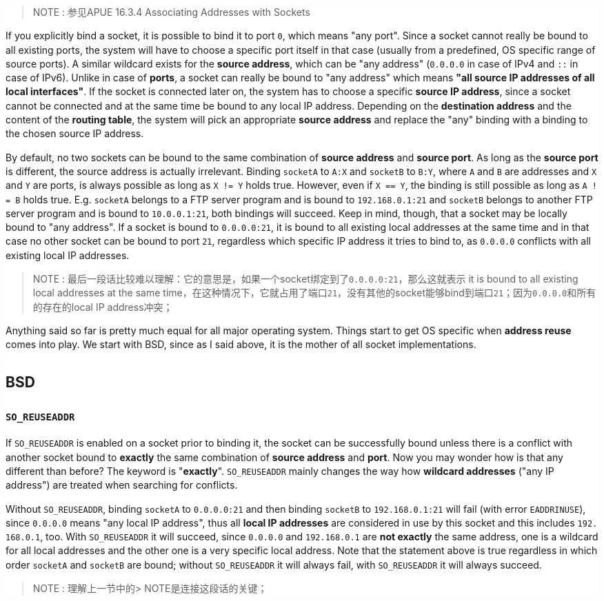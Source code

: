 > NOTE : 参见APUE 16.3.4 Associating Addresses with Sockets

If you explicitly bind a socket, it is possible to bind it to port `0`, which means "any port". Since a socket cannot really be bound to all existing ports, the system will have to choose a specific port itself in that case (usually from a predefined, OS specific range of source ports). A similar wildcard exists for the **source address**, which can be "any address" (`0.0.0.0` in case of IPv4 and `::` in case of IPv6). Unlike in case of **ports**, a socket can really be bound to "any address" which means **"all source IP addresses of all local interfaces"**. If the socket is connected later on, the system has to choose a specific **source IP address**, since a socket cannot be connected and at the same time be bound to any local IP address. Depending on the **destination address** and the content of the **routing table**, the system will pick an appropriate **source address** and replace the "any" binding with a binding to the chosen source IP address.

By default, no two sockets can be bound to the same combination of **source address** and **source port**. As long as the **source port** is different, the source address is actually irrelevant. Binding `socketA` to `A:X` and `socketB` to `B:Y`, where `A` and `B` are addresses and `X` and `Y` are ports, is always possible as long as `X != Y` holds true. However, even if `X == Y`, the binding is still possible as long as `A != B` holds true. E.g. `socketA` belongs to a FTP server program and is bound to `192.168.0.1:21` and `socketB` belongs to another FTP server program and is bound to `10.0.0.1:21`, both bindings will succeed. Keep in mind, though, that a socket may be locally bound to "any address". If a socket is bound to `0.0.0.0:21`, it is bound to all existing local addresses at the same time and in that case no other socket can be bound to port `21`, regardless which specific IP address it tries to bind to, as `0.0.0.0` conflicts with all existing local IP addresses.

> NOTE : 最后一段话比较难以理解：它的意思是，如果一个socket绑定到了`0.0.0.0:21`，那么这就表示 it is bound to all existing local addresses at the same time，在这种情况下，它就占用了端口`21`，没有其他的socket能够bind到端口`21`；因为`0.0.0.0`和所有的存在的local IP address冲突；

Anything said so far is pretty much equal for all major operating system. Things start to get OS specific when **address reuse** comes into play. We start with BSD, since as I said above, it is the mother of all socket implementations.





## BSD

### `SO_REUSEADDR`

If `SO_REUSEADDR` is enabled on a socket prior to binding it, the socket can be successfully bound unless there is a conflict with another socket bound to **exactly** the same combination of **source address** and **port**. Now you may wonder how is that any different than before? The keyword is "**exactly**". `SO_REUSEADDR` mainly changes the way how **wildcard addresses** ("any IP address") are treated when searching for conflicts.

Without `SO_REUSEADDR`, binding `socketA` to `0.0.0.0:21` and then binding `socketB` to `192.168.0.1:21` will fail (with error `EADDRINUSE`), since `0.0.0.0` means "any local IP address", thus all **local IP addresses** are considered in use by this socket and this includes `192.168.0.1`, too. With `SO_REUSEADDR` it will succeed, since `0.0.0.0` and `192.168.0.1` are **not exactly** the same address, one is a wildcard for all local addresses and the other one is a very specific local address. Note that the statement above is true regardless in which order `socketA` and `socketB` are bound; without `SO_REUSEADDR` it will always fail, with `SO_REUSEADDR` it will always succeed.

> NOTE : 理解上一节中的> NOTE是连接这段话的关键；
